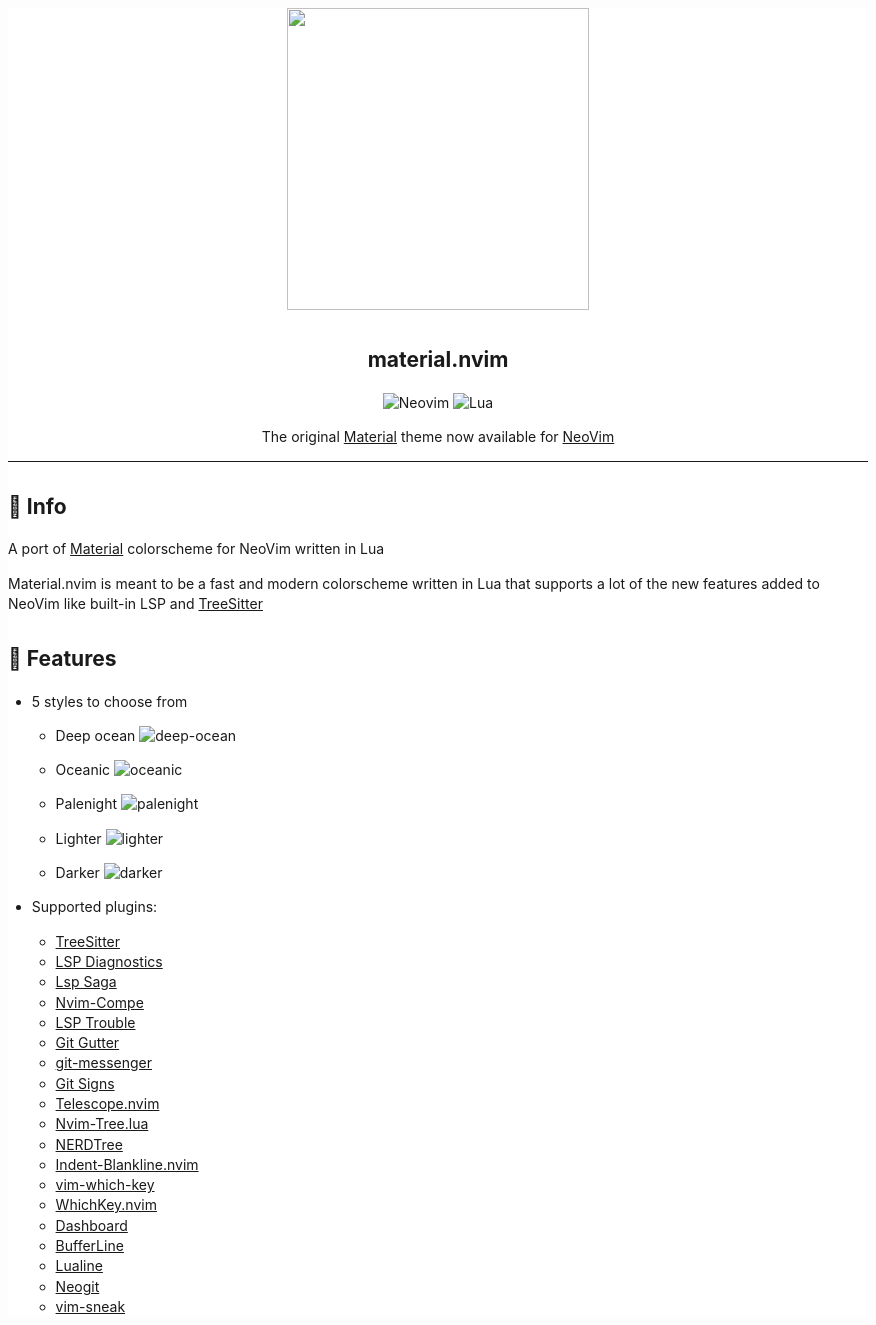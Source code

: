  <div align="center">
<p align="center">
  <img width="302" height="302" src="https://user-images.githubusercontent.com/76592799/150905447-8ae16047-4646-4f54-b122-a5f85ef59782.png">
</p>


##  material.nvim

![Neovim](https://img.shields.io/badge/NeoVim-%2357A143.svg?&style=for-the-badge&logo=neovim&logoColor=white)
![Lua](https://img.shields.io/badge/lua-%232C2D72.svg?style=for-the-badge&logo=lua&logoColor=white)


The original [Material](https://material-theme.site) theme now available for [NeoVim](https://neovim.io/)

---

</div>

## 🔱 Info
A port of [Material](https://material-theme.site) colorscheme for NeoVim written in Lua

Material.nvim is meant to be a fast and modern colorscheme written in Lua that supports a lot of the new features
added to NeoVim like built-in LSP and [TreeSitter](https://github.com/nvim-treesitter/nvim-treesitter)

## 🌊 Features

+ 5 styles to choose from
    + Deep ocean ![deep-ocean](https://user-images.githubusercontent.com/76592799/129165476-6ec7c2bf-c81b-405e-83a2-f75674cf7a7f.png)

    + Oceanic ![oceanic](https://user-images.githubusercontent.com/76592799/129165517-6048f242-b9d1-4d0c-912c-c53b76442e47.png)

    + Palenight ![palenight](https://user-images.githubusercontent.com/76592799/129165551-b4ee76f1-6d95-4275-831f-6419a1f805eb.png)

    + Lighter ![lighter](https://user-images.githubusercontent.com/76592799/129165583-9afa3f0a-97f0-4b01-ab96-31b8381baa84.png)

    + Darker ![darker](https://user-images.githubusercontent.com/76592799/129165627-d43e4651-9206-427e-a31b-0962593ab550.png)


+ Supported plugins:
    + [TreeSitter](https://github.com/nvim-treesitter/nvim-treesitter)
    + [LSP Diagnostics](https://neovim.io/doc/user/lsp.html)
    + [Lsp Saga](https://github.com/glepnir/lspsaga.nvim)
    + [Nvim-Compe](https://github.com/hrsh7th/nvim-compe)
    + [LSP Trouble](https://github.com/folke/lsp-trouble.nvim)
    + [Git Gutter](https://github.com/airblade/vim-gitgutter)
    + [git-messenger](https://github.com/rhysd/git-messenger.vim)
    + [Git Signs](https://github.com/lewis6991/gitsigns.nvim)
    + [Telescope.nvim](https://github.com/nvim-telescope/telescope.nvim)
    + [Nvim-Tree.lua](https://github.com/kyazdani42/nvim-tree.lua)
    + [NERDTree](https://github.com/preservim/nerdtree)
    + [Indent-Blankline.nvim](https://github.com/lukas-reineke/indent-blankline.nvim)
    + [vim-which-key](https://github.com/liuchengxu/vim-which-key)
    + [WhichKey.nvim](https://github.com/folke/which-key.nvim)
    + [Dashboard](https://github.com/glepnir/dashboard-nvim)
    + [BufferLine](https://github.com/akinsho/nvim-bufferline.lua)
    + [Lualine](https://github.com/hoob3rt/lualine.nvim)
    + [Neogit](https://github.com/TimUntersberger/neogit)
    + [vim-sneak](https://github.com/justinmk/vim-sneak)